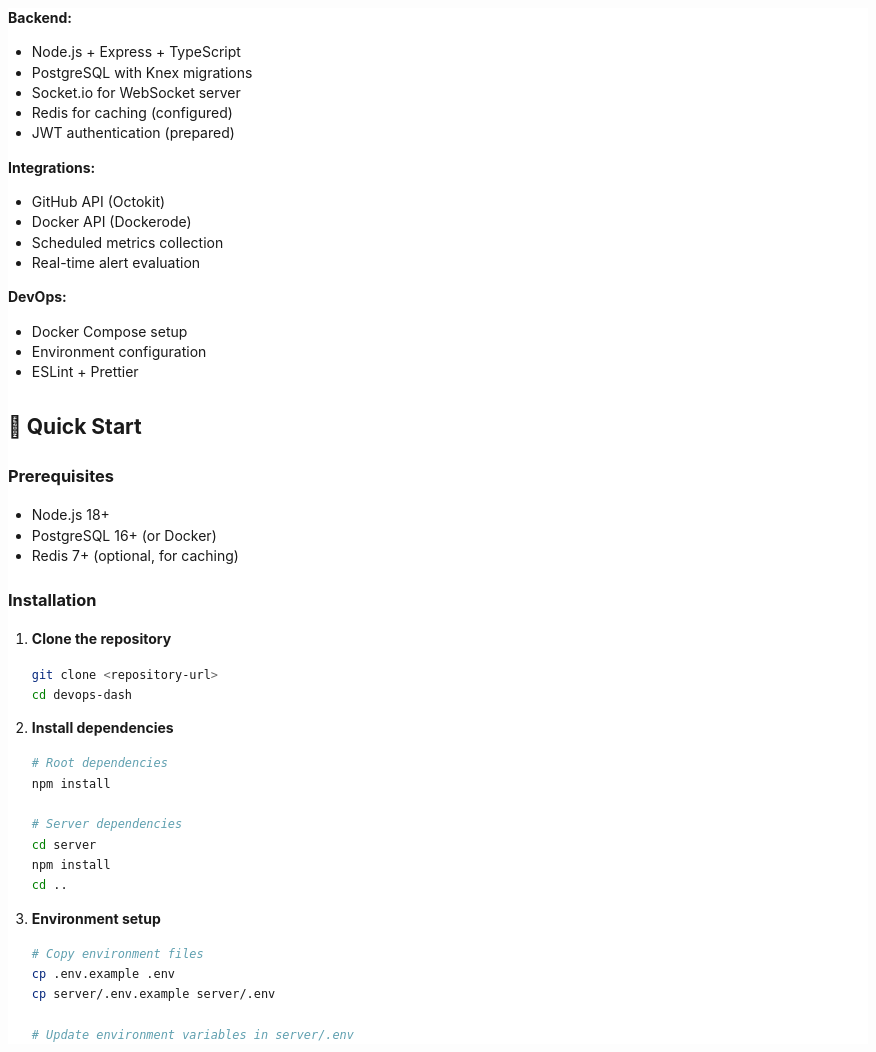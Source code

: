 **Backend:**

- Node.js + Express + TypeScript
- PostgreSQL with Knex migrations
- Socket.io for WebSocket server
- Redis for caching (configured)
- JWT authentication (prepared)

**Integrations:**

- GitHub API (Octokit)
- Docker API (Dockerode)
- Scheduled metrics collection
- Real-time alert evaluation

**DevOps:**

- Docker Compose setup
- Environment configuration
- ESLint + Prettier

## 🚀 Quick Start

### Prerequisites

- Node.js 18+
- PostgreSQL 16+ (or Docker)
- Redis 7+ (optional, for caching)

### Installation

1. **Clone the repository**
   ```bash
   git clone <repository-url>
   cd devops-dash
   ```

2. **Install dependencies**
   ```bash
   # Root dependencies
   npm install
   
   # Server dependencies
   cd server
   npm install
   cd ..
   ```

3. **Environment setup**
   ```bash
   # Copy environment files
   cp .env.example .env
   cp server/.env.example server/.env
   
   # Update environment variables in server/.env
   ```

